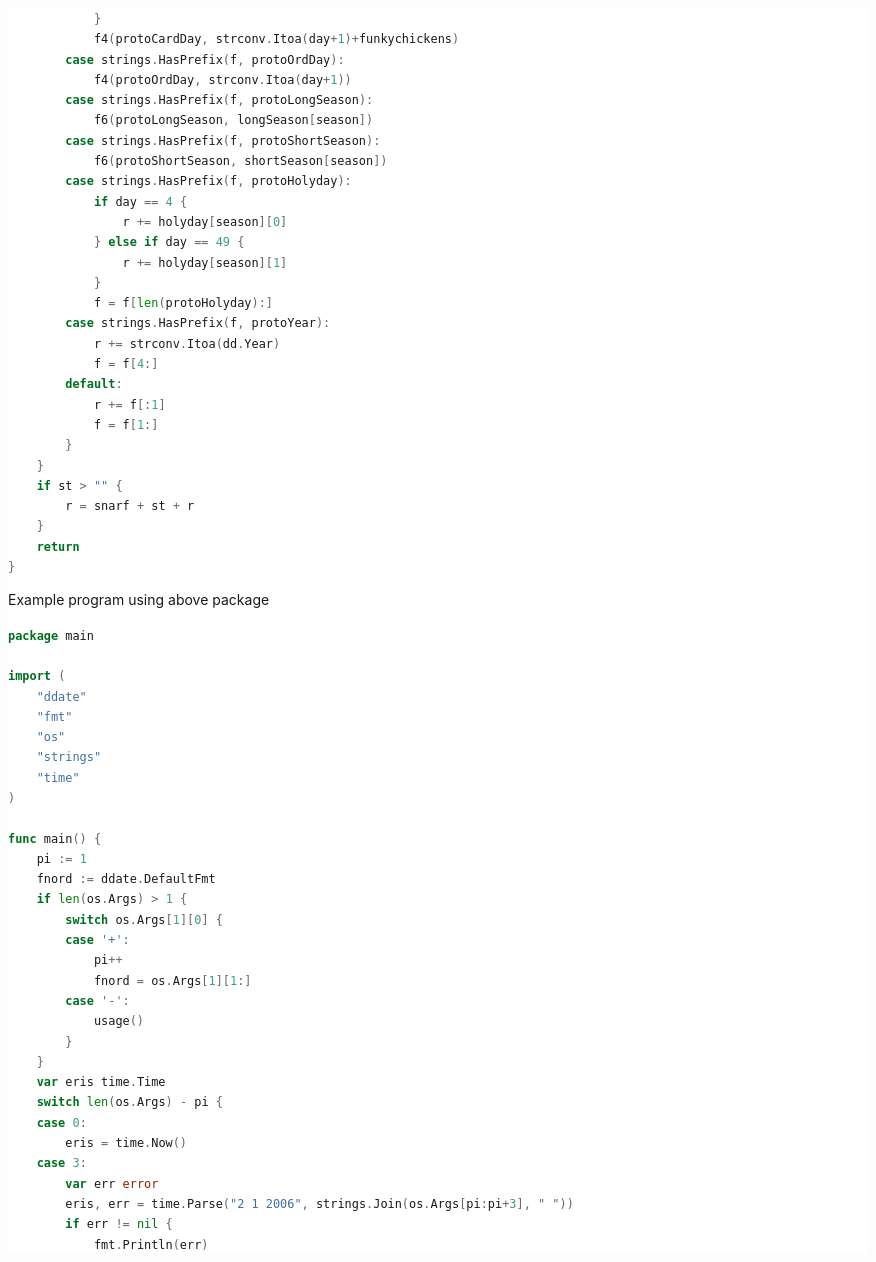 ```go
            }
            f4(protoCardDay, strconv.Itoa(day+1)+funkychickens)
        case strings.HasPrefix(f, protoOrdDay):
            f4(protoOrdDay, strconv.Itoa(day+1))
        case strings.HasPrefix(f, protoLongSeason):
            f6(protoLongSeason, longSeason[season])
        case strings.HasPrefix(f, protoShortSeason):
            f6(protoShortSeason, shortSeason[season])
        case strings.HasPrefix(f, protoHolyday):
            if day == 4 {
                r += holyday[season][0]
            } else if day == 49 {
                r += holyday[season][1]
            }
            f = f[len(protoHolyday):]
        case strings.HasPrefix(f, protoYear):
            r += strconv.Itoa(dd.Year)
            f = f[4:]
        default:
            r += f[:1]
            f = f[1:]
        }
    }
    if st > "" {
        r = snarf + st + r
    }
    return
}
```

Example program using above package

```go
package main

import (
    "ddate"
    "fmt"
    "os"
    "strings"
    "time"
)

func main() {
    pi := 1
    fnord := ddate.DefaultFmt
    if len(os.Args) > 1 {
        switch os.Args[1][0] {
        case '+':
            pi++
            fnord = os.Args[1][1:]
        case '-':
            usage()
        }
    }
    var eris time.Time
    switch len(os.Args) - pi {
    case 0:
        eris = time.Now()
    case 3:
        var err error
        eris, err = time.Parse("2 1 2006", strings.Join(os.Args[pi:pi+3], " "))
        if err != nil {
            fmt.Println(err)
```